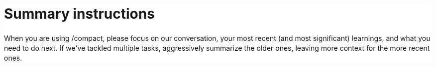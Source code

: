# Summary instructions

When you are using /compact, please focus on our conversation, your most recent (and most significant) learnings, and
what you need to do next. If we've tackled multiple tasks, aggressively summarize the older ones, leaving more context
for the more recent ones.
